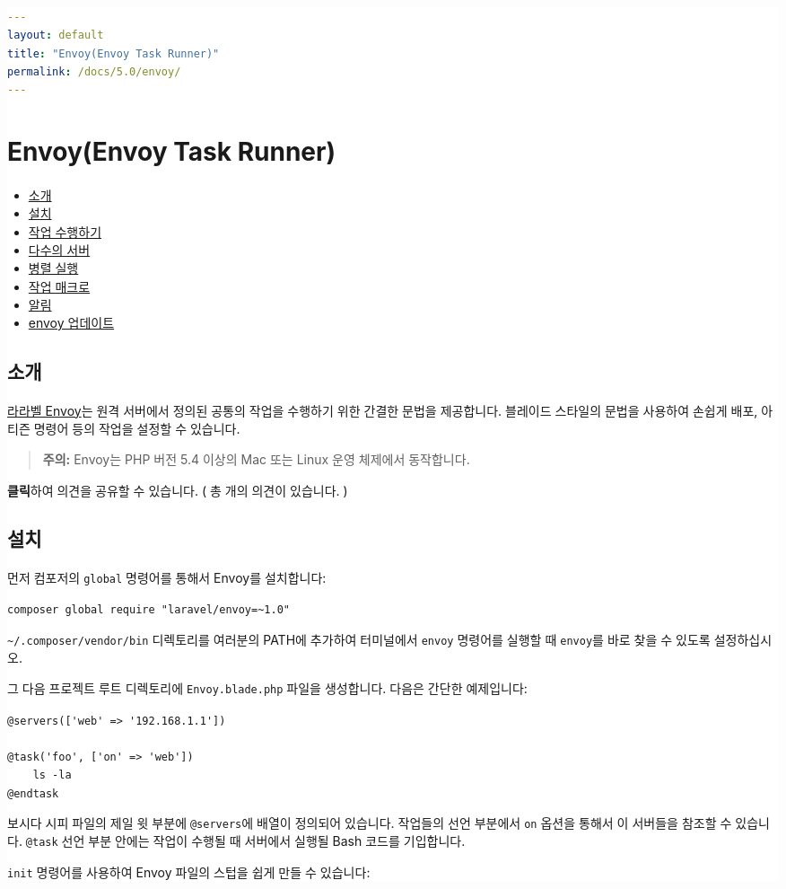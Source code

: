 ```yaml
---
layout: default
title: "Envoy(Envoy Task Runner)"
permalink: /docs/5.0/envoy/
---
```


# Envoy(Envoy Task Runner)

- [소개](#introduction)
- [설치](#envoy-installation)
- [작업 수행하기](#envoy-running-tasks)
- [다수의 서버](#envoy-multiple-servers)
- [병렬 실행](#envoy-parallel-execution)
- [작업 매크로](#envoy-task-macros)
- [알림](#envoy-notifications)
- [envoy 업데이트](#envoy-updating-envoy)

<a name="introduction"></a>
## 소개

[라라벨 Envoy](https://github.com/laravel/envoy)는 원격 서버에서 정의된 공통의 작업을 수행하기 위한 간결한 문법을 제공합니다. 블레이드 스타일의 문법을 사용하여 손쉽게 배포, 아티즌 명령어 등의 작업을 설정할 수 있습니다.

> **주의:** Envoy는 PHP 버전 5.4 이상의 Mac 또는 Linux 운영 체제에서 동작합니다.

<div class="chak-comment-wrap"><div class="chak-comment-widget" data-apikey="coe00da03b685a0dd18fb6a08af0923de0-laravel-korean-docs-Envoy(Envoy Task Runner)-소개" ><i class="xi-message"></i> <strong>클릭</strong>하여 의견을 공유할 수 있습니다. ( 총 <span class="count"><i class="xi-spinner-5 xi-spin"></i></span>개의 의견이 있습니다. )</div></div>

<a name="envoy-installation"></a>
## 설치

먼저 컴포저의 `global` 명령어를 통해서 Envoy를 설치합니다:

	composer global require "laravel/envoy=~1.0"

`~/.composer/vendor/bin` 디렉토리를 여러분의 PATH에 추가하여 터미널에서 `envoy` 명령어를 실행할 때 `envoy`를 바로 찾을 수 있도록 설정하십시오.

그 다음 프로젝트 루트 디렉토리에 `Envoy.blade.php` 파일을 생성합니다. 다음은 간단한 예제입니다:

	@servers(['web' => '192.168.1.1'])

	@task('foo', ['on' => 'web'])
		ls -la
	@endtask

보시다 시피 파일의 제일 윗 부분에 `@servers`에 배열이 정의되어 있습니다. 작업들의 선언 부분에서 `on` 옵션을 통해서 이 서버들을 참조할 수 있습니다. `@task` 선언 부분 안에는 작업이 수행될 때 서버에서 실행될 Bash 코드를 기입합니다.

`init` 명령어를 사용하여 Envoy 파일의 스텁을 쉽게 만들 수 있습니다:
